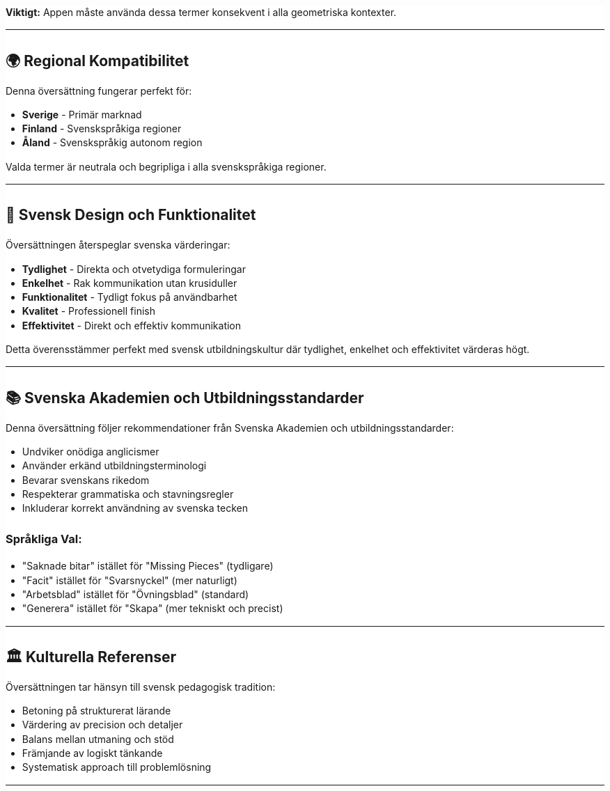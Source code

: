 **Viktigt:** Appen måste använda dessa termer konsekvent i alla geometriska kontexter.

---

## 🌍 Regional Kompatibilitet

Denna översättning fungerar perfekt för:
- **Sverige** - Primär marknad
- **Finland** - Svenskspråkiga regioner
- **Åland** - Svenskspråkig autonom region

Valda termer är neutrala och begripliga i alla svenskspråkiga regioner.

---

## 🎨 Svensk Design och Funktionalitet

Översättningen återspeglar svenska värderingar:
- **Tydlighet** - Direkta och otvetydiga formuleringar
- **Enkelhet** - Rak kommunikation utan krusiduller
- **Funktionalitet** - Tydligt fokus på användbarhet
- **Kvalitet** - Professionell finish
- **Effektivitet** - Direkt och effektiv kommunikation

Detta överensstämmer perfekt med svensk utbildningskultur där tydlighet, enkelhet och effektivitet värderas högt.

---

## 📚 Svenska Akademien och Utbildningsstandarder

Denna översättning följer rekommendationer från Svenska Akademien och utbildningsstandarder:
- Undviker onödiga anglicismer
- Använder erkänd utbildningsterminologi
- Bevarar svenskans rikedom
- Respekterar grammatiska och stavningsregler
- Inkluderar korrekt användning av svenska tecken

### Språkliga Val:
- "Saknade bitar" istället för "Missing Pieces" (tydligare)
- "Facit" istället för "Svarsnyckel" (mer naturligt)
- "Arbetsblad" istället för "Övningsblad" (standard)
- "Generera" istället för "Skapa" (mer tekniskt och precist)

---

## 🏛️ Kulturella Referenser

Översättningen tar hänsyn till svensk pedagogisk tradition:
- Betoning på strukturerat lärande
- Värdering av precision och detaljer
- Balans mellan utmaning och stöd
- Främjande av logiskt tänkande
- Systematisk approach till problemlösning

---